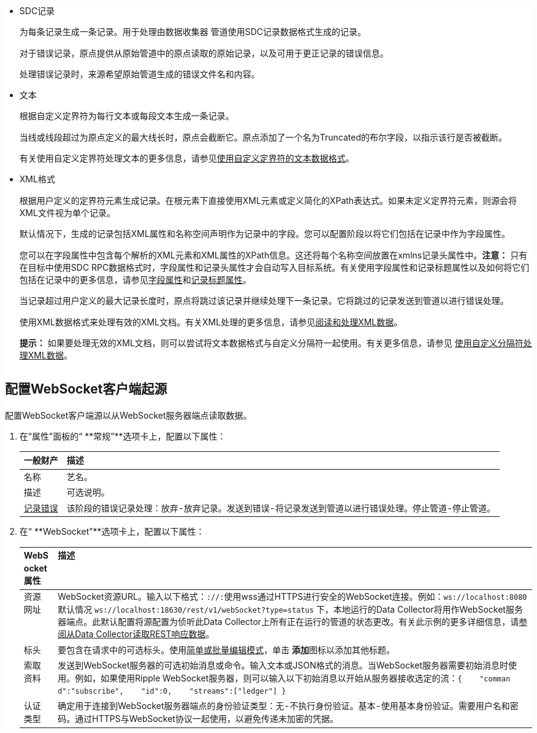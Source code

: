 - SDC记录

  为每条记录生成一条记录。用于处理由数据收集器 管道使用SDC记录数据格式生成的记录。

  对于错误记录，原点提供从原始管道中的原点读取的原始记录，以及可用于更正记录的错误信息。

  处理错误记录时，来源希望原始管道生成的错误文件名和内容。

- 文本

  根据自定义定界符为每行文本或每段文本生成一条记录。

  当线或线段超过为原点定义的最大线长时，原点会截断它。原点添加了一个名为Truncated的布尔字段，以指示该行是否被截断。

  有关使用自定义定界符处理文本的更多信息，请参见[使用自定义定界符的文本数据格式](https://streamsets.com/documentation/controlhub/latest/help/datacollector/UserGuide/Data_Formats/TextCDelim.html#concept_lg2_gcg_jx)。

- XML格式

  根据用户定义的定界符元素生成记录。在根元素下直接使用XML元素或定义简化的XPath表达式。如果未定义定界符元素，则源会将XML文件视为单个记录。

  默认情况下，生成的记录包括XML属性和名称空间声明作为记录中的字段。您可以配置阶段以将它们包括在记录中作为字段属性。

  您可以在字段属性中包含每个解析的XML元素和XML属性的XPath信息。这还将每个名称空间放置在xmlns记录头属性中。**注意：** 只有在目标中使用SDC RPC数据格式时，字段属性和记录头属性才会自动写入目标系统。有关使用字段属性和记录标题属性以及如何将它们包括在记录中的更多信息，请参见[字段属性](https://streamsets.com/documentation/controlhub/latest/help/datacollector/UserGuide/Pipeline_Design/FieldAttributes.html#concept_xfm_wtp_1z)和[记录标题属性](https://streamsets.com/documentation/controlhub/latest/help/datacollector/UserGuide/Pipeline_Design/RecordHeaderAttributes.html#concept_wn2_jcz_dz)。

  当记录超过用户定义的最大记录长度时，原点将跳过该记录并继续处理下一条记录。它将跳过的记录发送到管道以进行错误处理。

  使用XML数据格式来处理有效的XML文档。有关XML处理的更多信息，请参见[阅读和处理XML数据](https://streamsets.com/documentation/controlhub/latest/help/datacollector/UserGuide/Data_Formats/XMLDFormat.html#concept_lty_42b_dy)。

  **提示：** 如果要处理无效的XML文档，则可以尝试将文本数据格式与自定义分隔符一起使用。有关更多信息，请参见 [使用自定义分隔符处理XML数据](https://streamsets.com/documentation/controlhub/latest/help/datacollector/UserGuide/Data_Formats/TextCDelim.html#concept_okt_kmg_jx)。

## 配置WebSocket客户端起源

配置WebSocket客户端源以从WebSocket服务器端点读取数据。

1. 在“属性”面板的“ **常规”**选项卡上，配置以下属性：

   | 一般财产                                                     | 描述                                                         |
   | :----------------------------------------------------------- | :----------------------------------------------------------- |
   | 名称                                                         | 艺名。                                                       |
   | 描述                                                         | 可选说明。                                                   |
   | [记录错误](https://streamsets.com/documentation/controlhub/latest/help/datacollector/UserGuide/Pipeline_Design/ErrorHandling.html#concept_atr_j4y_5r) | 该阶段的错误记录处理：放弃-放弃记录。发送到错误-将记录发送到管道以进行错误处理。停止管道-停止管道。 |

2. 在“ **WebSocket”**选项卡上，配置以下属性：

   | WebSocket属性 | 描述                                                         |
   | :------------ | :----------------------------------------------------------- |
   | 资源网址      | WebSocket资源URL。输入以下格式：`://:`使用wss通过HTTPS进行安全的WebSocket连接。例如：`ws://localhost:8080`默认情况 `ws://localhost:18630/rest/v1/webSocket?type=status` 下，本地运行的Data Collector将用作WebSocket服务器端点。此默认配置将源配置为侦听此Data Collector上所有正在运行的管道的状态更改。有关此示例的更多详细信息，请[参阅从Data Collector读取REST响应数据](https://streamsets.com/documentation/controlhub/latest/help/datacollector/UserGuide/Origins/WebSocketClient.html#concept_cl3_4w4_gbb)。 |
   | 标头          | 要包含在请求中的可选标头。使用[简单或批量编辑模式](https://streamsets.com/documentation/controlhub/latest/help/datacollector/UserGuide/Pipeline_Configuration/SimpleBulkEdit.html#concept_alb_b3y_cbb)，单击 **添加**图标以添加其他标题。 |
   | 索取资料      | 发送到WebSocket服务器的可选初始消息或命令。输入文本或JSON格式的消息。当WebSocket服务器需要初始消息时使用。例如，如果使用Ripple WebSocket服务器，则可以输入以下初始消息以开始从服务器接收选定的流：`{    "command":"subscribe",    "id":0,    "streams":["ledger"] }` |
   | 认证类型      | 确定用于连接到WebSocket服务器端点的身份验证类型：无-不执行身份验证。基本-使用基本身份验证。需要用户名和密码。通过HTTPS与WebSocket协议一起使用，以避免传递未加密的凭据。 |
